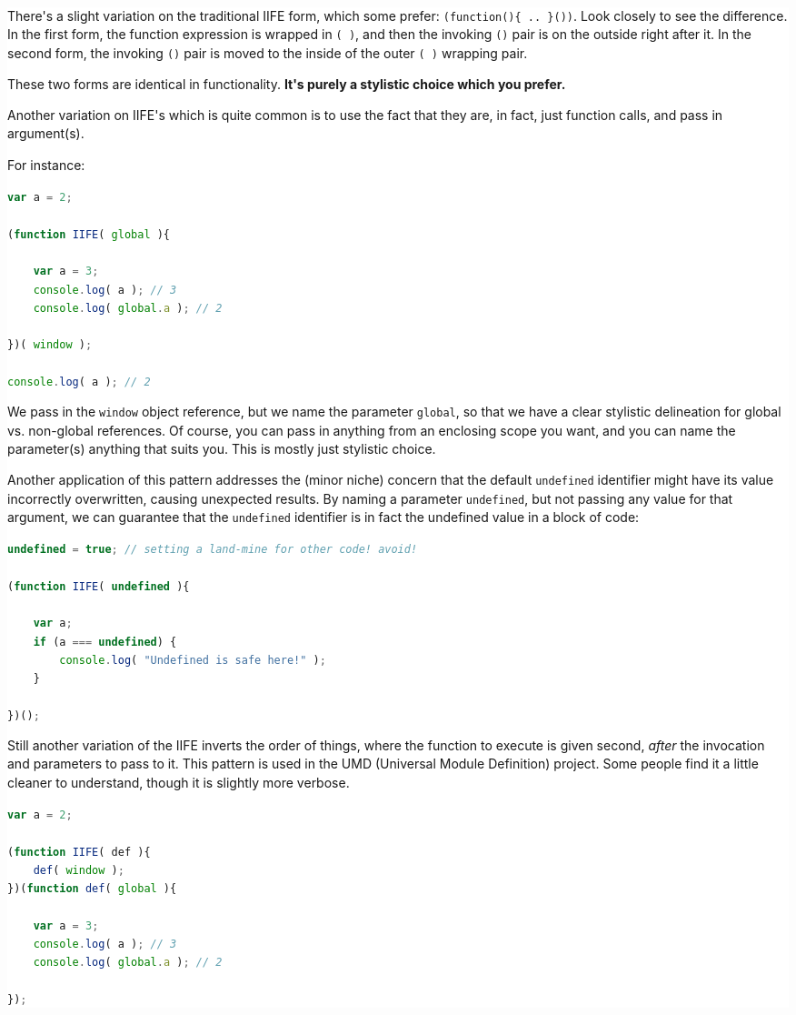 There's a slight variation on the traditional IIFE form, which some prefer: `(function(){ .. }())`. Look closely to see the difference. In the first form, the function expression is wrapped in `( )`, and then the invoking `()` pair is on the outside right after it. In the second form, the invoking `()` pair is moved to the inside of the outer `( )` wrapping pair.

These two forms are identical in functionality. **It's purely a stylistic choice which you prefer.**

Another variation on IIFE's which is quite common is to use the fact that they are, in fact, just function calls, and pass in argument(s).

For instance:

```js
var a = 2;

(function IIFE( global ){

	var a = 3;
	console.log( a ); // 3
	console.log( global.a ); // 2

})( window );

console.log( a ); // 2
```

We pass in the `window` object reference, but we name the parameter `global`, so that we have a clear stylistic delineation for global vs. non-global references. Of course, you can pass in anything from an enclosing scope you want, and you can name the parameter(s) anything that suits you. This is mostly just stylistic choice.

Another application of this pattern addresses the (minor niche) concern that the default `undefined` identifier might have its value incorrectly overwritten, causing unexpected results. By naming a parameter `undefined`, but not passing any value for that argument, we can guarantee that the `undefined` identifier is in fact the undefined value in a block of code:

```js
undefined = true; // setting a land-mine for other code! avoid!

(function IIFE( undefined ){

	var a;
	if (a === undefined) {
		console.log( "Undefined is safe here!" );
	}

})();
```

Still another variation of the IIFE inverts the order of things, where the function to execute is given second, *after* the invocation and parameters to pass to it. This pattern is used in the UMD (Universal Module Definition) project. Some people find it a little cleaner to understand, though it is slightly more verbose.

```js
var a = 2;

(function IIFE( def ){
	def( window );
})(function def( global ){

	var a = 3;
	console.log( a ); // 3
	console.log( global.a ); // 2

});
```
